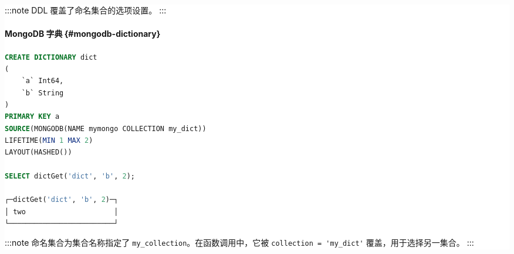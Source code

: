 :::note
DDL 覆盖了命名集合的选项设置。
:::

#### MongoDB 字典 {#mongodb-dictionary}

```sql
CREATE DICTIONARY dict
(
    `a` Int64,
    `b` String
)
PRIMARY KEY a
SOURCE(MONGODB(NAME mymongo COLLECTION my_dict))
LIFETIME(MIN 1 MAX 2)
LAYOUT(HASHED())

SELECT dictGet('dict', 'b', 2);

┌─dictGet('dict', 'b', 2)─┐
│ two                     │
└─────────────────────────┘
```

:::note
命名集合为集合名称指定了 `my_collection`。在函数调用中，它被 `collection = 'my_dict'` 覆盖，用于选择另一集合。
:::
